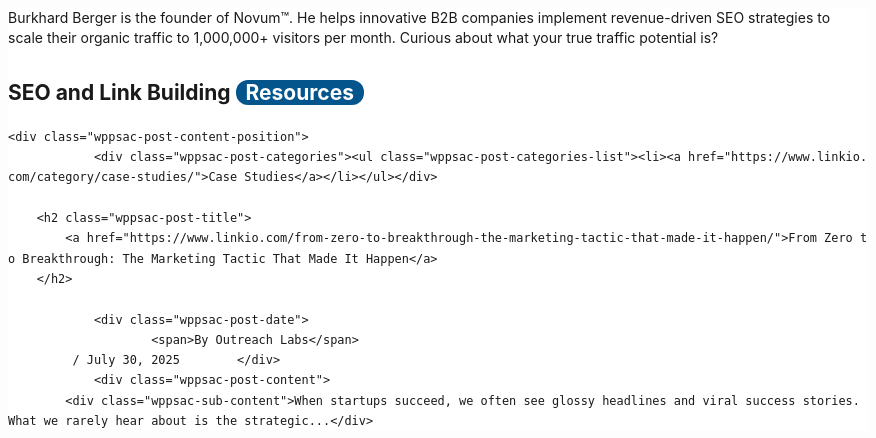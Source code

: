 <p>Burkhard Berger is the founder of Novum™. He helps innovative B2B companies implement revenue-driven SEO strategies to scale their organic traffic to 1,000,000+ visitors per month. Curious about what <a style="text-decoration-line: none;" href="https://novumhq.com/consulting/">your true traffic potential</a> is?</p>
		<div class="elementor-shortcode"></div>
						</div>
				</div>
					</div>
		</div>
					</div>
		</section>
				<section class="elementor-section elementor-top-section elementor-element elementor-element-421273d elementor-section-full_width elementor-section-stretched related-post-sec elementor-section-height-default elementor-section-height-default wpr-particle-no wpr-jarallax-no wpr-parallax-no wpr-sticky-section-no" data-id="421273d" data-element_type="section" data-settings="{&quot;background_background&quot;:&quot;classic&quot;,&quot;stretch_section&quot;:&quot;section-stretched&quot;}">
						<div class="elementor-container elementor-column-gap-default">
					<div class="elementor-column elementor-col-100 elementor-top-column elementor-element elementor-element-e4b6e4d" data-id="e4b6e4d" data-element_type="column">
			<div class="elementor-widget-wrap elementor-element-populated">
						<div class="elementor-element elementor-element-4ca3b26 elementor-widget elementor-widget-heading" data-id="4ca3b26" data-element_type="widget" data-widget_type="heading.default">
				<div class="elementor-widget-container">
					<h2 class="elementor-heading-title elementor-size-default">SEO and Link Building <strong style="background-color: #04558c;color: #fff;border-radius: 12px;padding:0px 10px">Resources</strong></h2>				</div>
				</div>
				<div class="elementor-element elementor-element-4a69ea3 seo-author-sec elementor-widget elementor-widget-shortcode" data-id="4a69ea3" data-element_type="widget" data-widget_type="shortcode.default">
				<div class="elementor-widget-container">
							<div class="elementor-shortcode">		<div class="wppsac-wrap wppsac-slick-carousel-wrp wppsac-clearfix " data-conf="{&quot;slides_to_show&quot;:&quot;5&quot;,&quot;slides_to_scroll&quot;:&quot;1&quot;,&quot;dots&quot;:&quot;true&quot;,&quot;arrows&quot;:&quot;true&quot;,&quot;autoplay&quot;:&quot;true&quot;,&quot;autoplay_interval&quot;:3000,&quot;speed&quot;:500,&quot;rtl&quot;:&quot;false&quot;,&quot;lazyload&quot;:&quot;&quot;}">
			<div id="wppsac-post-carousel-1" class="wppsac-post-slider-init wppsac-post-carousel design-1">
				<div class="wppsac-carousel-slides">
	
	<div class="wppsac-post-content-position">
				<div class="wppsac-post-categories"><ul class="wppsac-post-categories-list"><li><a href="https://www.linkio.com/category/case-studies/">Case Studies</a></li></ul></div>
		
		<h2 class="wppsac-post-title">
			<a href="https://www.linkio.com/from-zero-to-breakthrough-the-marketing-tactic-that-made-it-happen/">From Zero to Breakthrough: The Marketing Tactic That Made It Happen</a>
		</h2>

				<div class="wppsac-post-date">
						<span>By Outreach Labs</span>
			 / July 30, 2025		</div>
				<div class="wppsac-post-content">
			<div class="wppsac-sub-content">When startups succeed, we often see glossy headlines and viral success stories. What we rarely hear about is the strategic...</div>
